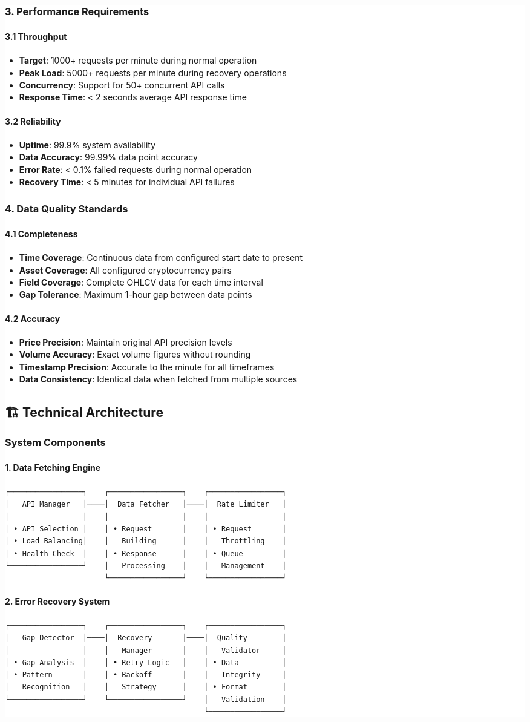 ### 3. Performance Requirements

#### 3.1 Throughput
- **Target**: 1000+ requests per minute during normal operation
- **Peak Load**: 5000+ requests per minute during recovery operations
- **Concurrency**: Support for 50+ concurrent API calls
- **Response Time**: < 2 seconds average API response time

#### 3.2 Reliability
- **Uptime**: 99.9% system availability
- **Data Accuracy**: 99.99% data point accuracy
- **Error Rate**: < 0.1% failed requests during normal operation
- **Recovery Time**: < 5 minutes for individual API failures

### 4. Data Quality Standards

#### 4.1 Completeness
- **Time Coverage**: Continuous data from configured start date to present
- **Asset Coverage**: All configured cryptocurrency pairs
- **Field Coverage**: Complete OHLCV data for each time interval
- **Gap Tolerance**: Maximum 1-hour gap between data points

#### 4.2 Accuracy
- **Price Precision**: Maintain original API precision levels
- **Volume Accuracy**: Exact volume figures without rounding
- **Timestamp Precision**: Accurate to the minute for all timeframes
- **Data Consistency**: Identical data when fetched from multiple sources

## 🏗️ Technical Architecture

### System Components

#### 1. Data Fetching Engine
```
┌─────────────────┐    ┌─────────────────┐    ┌─────────────────┐
│   API Manager   │────│  Data Fetcher   │────│  Rate Limiter   │
│                 │    │                 │    │                 │
│ • API Selection │    │ • Request       │    │ • Request       │
│ • Load Balancing│    │   Building      │    │   Throttling    │
│ • Health Check  │    │ • Response      │    │ • Queue         │
└─────────────────┘    │   Processing    │    │   Management    │
                       └─────────────────┘    └─────────────────┘
```

#### 2. Error Recovery System
```
┌─────────────────┐    ┌─────────────────┐    ┌─────────────────┐
│   Gap Detector  │────│  Recovery       │────│  Quality        │
│                 │    │   Manager       │    │   Validator     │
│ • Gap Analysis  │    │ • Retry Logic   │    │ • Data          │
│ • Pattern       │    │ • Backoff       │    │   Integrity     │
│   Recognition   │    │   Strategy      │    │ • Format        │
└─────────────────┘    └─────────────────┘    │   Validation    │
                                              └─────────────────┘
```
